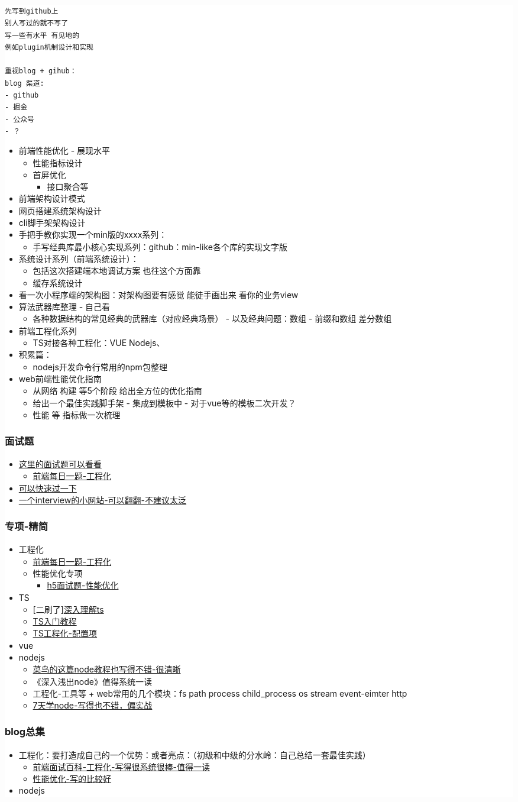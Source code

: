 ```
先写到github上
别人写过的就不写了
写一些有水平 有见地的
例如plugin机制设计和实现

重视blog + gihub：
blog 渠道:
- github
- 掘金
- 公众号
- ？
```
- 前端性能优化 - 展现水平
  - 性能指标设计
  - 首屏优化
    - 接口聚合等
- 前端架构设计模式
- 网页搭建系统架构设计
- cli脚手架架构设计
- 手把手教你实现一个min版的xxxx系列：
  - 手写经典库最小核心实现系列：github：min-like各个库的实现文字版
- 系统设计系列（前端系统设计）：
  - 包括这次搭建端本地调试方案 也往这个方面靠
  - 缓存系统设计
- 看一次小程序端的架构图：对架构图要有感觉 能徒手画出来 看你的业务view
- 算法武器库整理 - 自己看
  - 各种数据结构的常见经典的武器库（对应经典场景） - 以及经典问题：数组 - 前缀和数组 差分数组 
- 前端工程化系列
  - TS对接各种工程化：VUE Nodejs、
- 积累篇：
  - nodejs开发命令行常用的npm包整理
- web前端性能优化指南
  - 从网络 构建 等5个阶段 给出全方位的优化指南
  - 给出一个最佳实践脚手架 - 集成到模板中 - 对于vue等的模板二次开发？
  - 性能 等 指标做一次梳理
### 面试题
- [这里的面试题可以看看](https://mp.weixin.qq.com/s/LvhTYKKSvOJsSsBexV18fQ)
  - [前端每日一题-工程化](https://q.shanyue.tech/engineering/)
- [可以快速过一下](https://lucifer.ren/fe-interview/#/?id=%e6%8a%80%e6%9c%af%e4%b9%8b%e5%a4%96)
- [一个interview的小网站-可以翻翻-不建议太泛](http://www.h-camel.com/category.html)
### 专项-精简
- 工程化
  - [前端每日一题-工程化](https://q.shanyue.tech/engineering/)
  - 性能优化专项
    - [h5面试题-性能优化](https://interview.html5.wiki/performance.html)
- TS
  - [二刷了][深入理解ts](https://jkchao.github.io/typescript-book-chinese/)
  - [TS入门教程](https://ts.xcatliu.com/)
  - [TS工程化-配置项](https://yesifang.com/zh/TypeScript%E7%B3%BB%E5%88%97%E6%95%99%E7%A8%8B/c2fff071/)
- vue
- nodejs
  - [菜鸟的这篇node教程也写得不错-很清晰](https://www.runoob.com/nodejs/nodejs-global-object.html)
  - 《深入浅出node》值得系统一读
  - 工程化-工具等 + web常用的几个模块：fs path process child_process os stream event-eimter http 
  - [7天学node-写得也不错，偏实战](https://nqdeng.github.io/7-days-nodejs/#3.3)
### blog总集
- 工程化：要打造成自己的一个优势：或者亮点：（初级和中级的分水岭：自己总结一套最佳实践）
  - [前端面试百科-工程化-写得很系统很棒-值得一读](https://interview.html5.wiki/section/6-%E5%89%8D%E7%AB%AF%E8%87%AA%E5%8A%A8%E5%8C%96%E5%B7%A5%E7%A8%8B%E5%8C%96.html#_1-webpack-%E5%8E%9F%E7%90%86%E7%AE%80%E8%BF%B0)
  - [性能优化-写的比较好](https://interview.html5.wiki/performance.html#%E4%B8%80%E3%80%81%E5%89%8D%E8%A8%80)
- nodejs